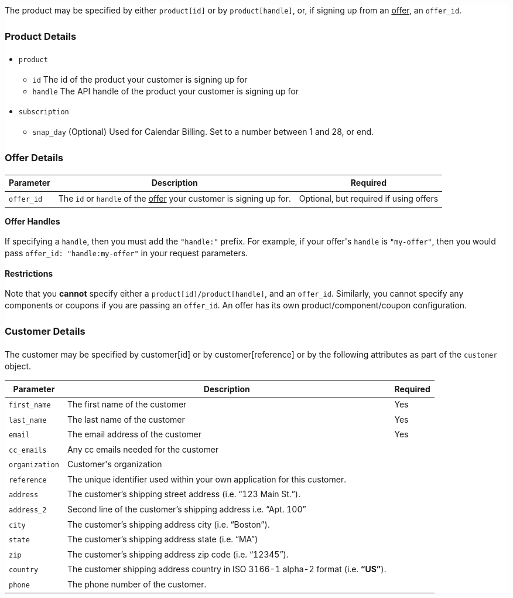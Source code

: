 The product may be specified by either `product[id]` or by `product[handle]`, or, if signing up from an [offer](https://maxio-chargify.zendesk.com/hc/en-us/articles/5405253437325-Offer-Creation), an `offer_id`.

### Product Details

- `product`

  - `id` The id of the product your customer is signing up for
  - `handle` The API handle of the product your customer is signing up for

- `subscription`

  - `snap_day` (Optional) Used for Calendar Billing. Set to a number between 1 and 28, or end.

### Offer Details

| Parameter  | Description                                                                                                                                                  | Required                               |
| ---------- | ------------------------------------------------------------------------------------------------------------------------------------------------------------ | -------------------------------------- |
| `offer_id` | The `id` or `handle` of the [offer](https://maxio-chargify.zendesk.com/hc/en-us/articles/5405430384013-Offers-Introduction) your customer is signing up for. | Optional, but required if using offers |

**Offer Handles**

If specifying a `handle`, then you must add the `"handle:"` prefix. For example, if your offer's `handle` is `"my-offer"`, then you would pass `offer_id: "handle:my-offer"` in your request parameters.

**Restrictions**

Note that you **cannot** specify either a `product[id]/product[handle]`, and an `offer_id`. Similarly, you cannot specify any components or coupons if you are
passing an `offer_id`. An offer has its own product/component/coupon configuration.

### Customer Details

The customer may be specified by customer[id] or by customer[reference] or by the following attributes as part of the `customer` object.

| Parameter      | Description                                                                         | Required |
| -------------- | ----------------------------------------------------------------------------------- | -------- |
| `first_name`   | The first name of the customer                                                      | Yes      |
| `last_name`    | The last name of the customer                                                       | Yes      |
| `email`        | The email address of the customer                                                   | Yes      |
| `cc_emails`    | Any cc emails needed for the customer                                               |          |
| `organization` | Customer's organization                                                             |          |
| `reference`    | The unique identifier used within your own application for this customer.           |          |
| `address`      | The customer’s shipping street address (i.e. “123 Main St.”).                       |          |
| `address_2`    | Second line of the customer’s shipping address i.e. “Apt. 100”                      |          |
| `city`         | The customer’s shipping address city (i.e. “Boston”).                               |          |
| `state`        | The customer’s shipping address state (i.e. “MA”)                                   |          |
| `zip`          | The customer’s shipping address zip code (i.e. “12345”).                            |          |
| `country`      | The customer shipping address country in ISO 3166-1 alpha-2 format (i.e. **“US”**). |          |
| `phone`        | The phone number of the customer.                                                   |          |
